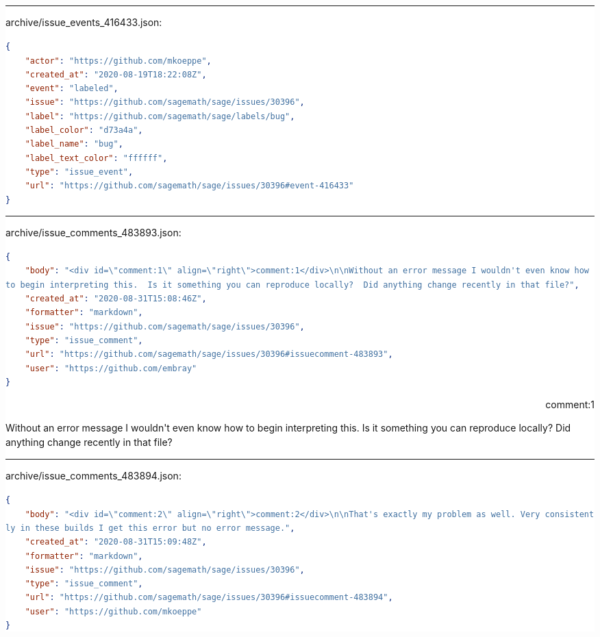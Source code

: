 

---

archive/issue_events_416433.json:
```json
{
    "actor": "https://github.com/mkoeppe",
    "created_at": "2020-08-19T18:22:08Z",
    "event": "labeled",
    "issue": "https://github.com/sagemath/sage/issues/30396",
    "label": "https://github.com/sagemath/sage/labels/bug",
    "label_color": "d73a4a",
    "label_name": "bug",
    "label_text_color": "ffffff",
    "type": "issue_event",
    "url": "https://github.com/sagemath/sage/issues/30396#event-416433"
}
```



---

archive/issue_comments_483893.json:
```json
{
    "body": "<div id=\"comment:1\" align=\"right\">comment:1</div>\n\nWithout an error message I wouldn't even know how to begin interpreting this.  Is it something you can reproduce locally?  Did anything change recently in that file?",
    "created_at": "2020-08-31T15:08:46Z",
    "formatter": "markdown",
    "issue": "https://github.com/sagemath/sage/issues/30396",
    "type": "issue_comment",
    "url": "https://github.com/sagemath/sage/issues/30396#issuecomment-483893",
    "user": "https://github.com/embray"
}
```

<div id="comment:1" align="right">comment:1</div>

Without an error message I wouldn't even know how to begin interpreting this.  Is it something you can reproduce locally?  Did anything change recently in that file?



---

archive/issue_comments_483894.json:
```json
{
    "body": "<div id=\"comment:2\" align=\"right\">comment:2</div>\n\nThat's exactly my problem as well. Very consistently in these builds I get this error but no error message.",
    "created_at": "2020-08-31T15:09:48Z",
    "formatter": "markdown",
    "issue": "https://github.com/sagemath/sage/issues/30396",
    "type": "issue_comment",
    "url": "https://github.com/sagemath/sage/issues/30396#issuecomment-483894",
    "user": "https://github.com/mkoeppe"
}
```
